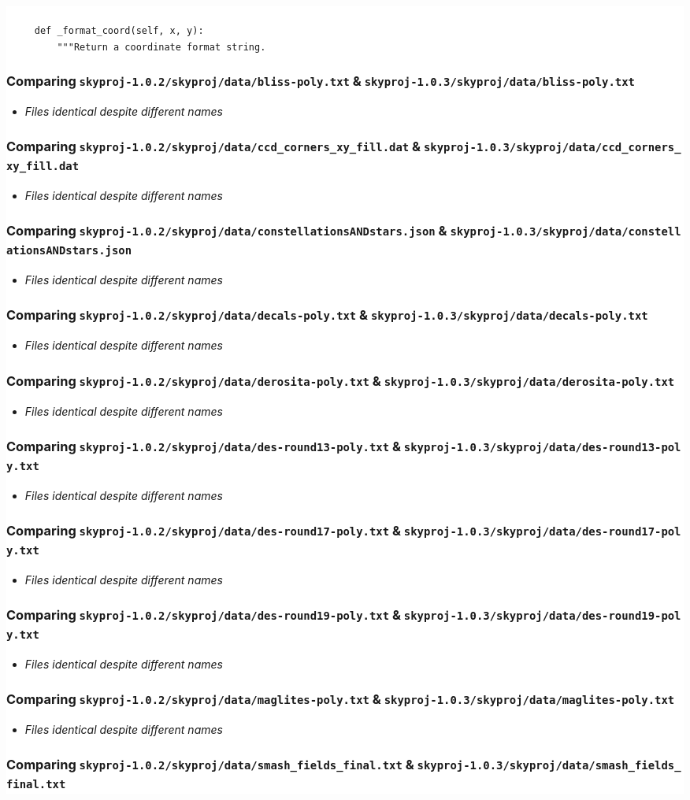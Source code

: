 ```diff
 
     def _format_coord(self, x, y):
         """Return a coordinate format string.
```

### Comparing `skyproj-1.0.2/skyproj/data/bliss-poly.txt` & `skyproj-1.0.3/skyproj/data/bliss-poly.txt`

 * *Files identical despite different names*

### Comparing `skyproj-1.0.2/skyproj/data/ccd_corners_xy_fill.dat` & `skyproj-1.0.3/skyproj/data/ccd_corners_xy_fill.dat`

 * *Files identical despite different names*

### Comparing `skyproj-1.0.2/skyproj/data/constellationsANDstars.json` & `skyproj-1.0.3/skyproj/data/constellationsANDstars.json`

 * *Files identical despite different names*

### Comparing `skyproj-1.0.2/skyproj/data/decals-poly.txt` & `skyproj-1.0.3/skyproj/data/decals-poly.txt`

 * *Files identical despite different names*

### Comparing `skyproj-1.0.2/skyproj/data/derosita-poly.txt` & `skyproj-1.0.3/skyproj/data/derosita-poly.txt`

 * *Files identical despite different names*

### Comparing `skyproj-1.0.2/skyproj/data/des-round13-poly.txt` & `skyproj-1.0.3/skyproj/data/des-round13-poly.txt`

 * *Files identical despite different names*

### Comparing `skyproj-1.0.2/skyproj/data/des-round17-poly.txt` & `skyproj-1.0.3/skyproj/data/des-round17-poly.txt`

 * *Files identical despite different names*

### Comparing `skyproj-1.0.2/skyproj/data/des-round19-poly.txt` & `skyproj-1.0.3/skyproj/data/des-round19-poly.txt`

 * *Files identical despite different names*

### Comparing `skyproj-1.0.2/skyproj/data/maglites-poly.txt` & `skyproj-1.0.3/skyproj/data/maglites-poly.txt`

 * *Files identical despite different names*

### Comparing `skyproj-1.0.2/skyproj/data/smash_fields_final.txt` & `skyproj-1.0.3/skyproj/data/smash_fields_final.txt`
